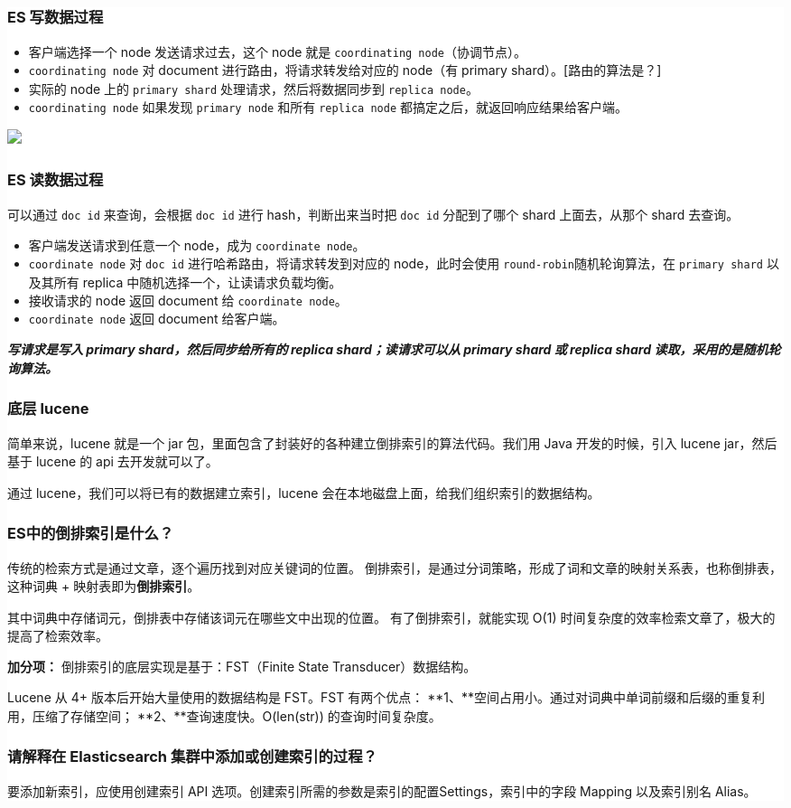 



### ES 写数据过程

- 客户端选择一个 node 发送请求过去，这个 node 就是 `coordinating node`（协调节点）。
- `coordinating node` 对 document 进行路由，将请求转发给对应的 node（有 primary shard）。[路由的算法是？]
- 实际的 node 上的 `primary shard` 处理请求，然后将数据同步到 `replica node`。
- `coordinating node` 如果发现 `primary node` 和所有 `replica node` 都搞定之后，就返回响应结果给客户端。

![](https://gitee.com/gsjqwyl/images_repo/raw/master/2021-3-11/20210401090646.png)



### ES 读数据过程

可以通过 `doc id` 来查询，会根据 `doc id` 进行 hash，判断出来当时把 `doc id` 分配到了哪个 shard 上面去，从那个 shard 去查询。

- 客户端发送请求到任意一个 node，成为 `coordinate node`。
- `coordinate node` 对 `doc id` 进行哈希路由，将请求转发到对应的 node，此时会使用 `round-robin`随机轮询算法，在 `primary shard` 以及其所有 replica 中随机选择一个，让读请求负载均衡。
- 接收请求的 node 返回 document 给 `coordinate node`。
- `coordinate node` 返回 document 给客户端。

***写请求是写入 primary shard，然后同步给所有的 replica shard；读请求可以从 primary shard 或 replica shard 读取，采用的是随机轮询算法。***



### 底层 lucene

简单来说，lucene 就是一个 jar 包，里面包含了封装好的各种建立倒排索引的算法代码。我们用 Java 开发的时候，引入 lucene jar，然后基于 lucene 的 api 去开发就可以了。

通过 lucene，我们可以将已有的数据建立索引，lucene 会在本地磁盘上面，给我们组织索引的数据结构。



### ES中的倒排索引是什么？

传统的检索方式是通过文章，逐个遍历找到对应关键词的位置。
倒排索引，是通过分词策略，形成了词和文章的映射关系表，也称倒排表，这种词典 + 映射表即为**倒排索引**。

其中词典中存储词元，倒排表中存储该词元在哪些文中出现的位置。
有了倒排索引，就能实现 O(1) 时间复杂度的效率检索文章了，极大的提高了检索效率。

**加分项：**
倒排索引的底层实现是基于：FST（Finite State Transducer）数据结构。

Lucene 从 4+ 版本后开始大量使用的数据结构是 FST。FST 有两个优点：
**1、**空间占用小。通过对词典中单词前缀和后缀的重复利用，压缩了存储空间；
**2、**查询速度快。O(len(str)) 的查询时间复杂度。



### 请解释在 Elasticsearch 集群中添加或创建索引的过程？

要添加新索引，应使用创建索引 API 选项。创建索引所需的参数是索引的配置Settings，索引中的字段 Mapping 以及索引别名 Alias。
